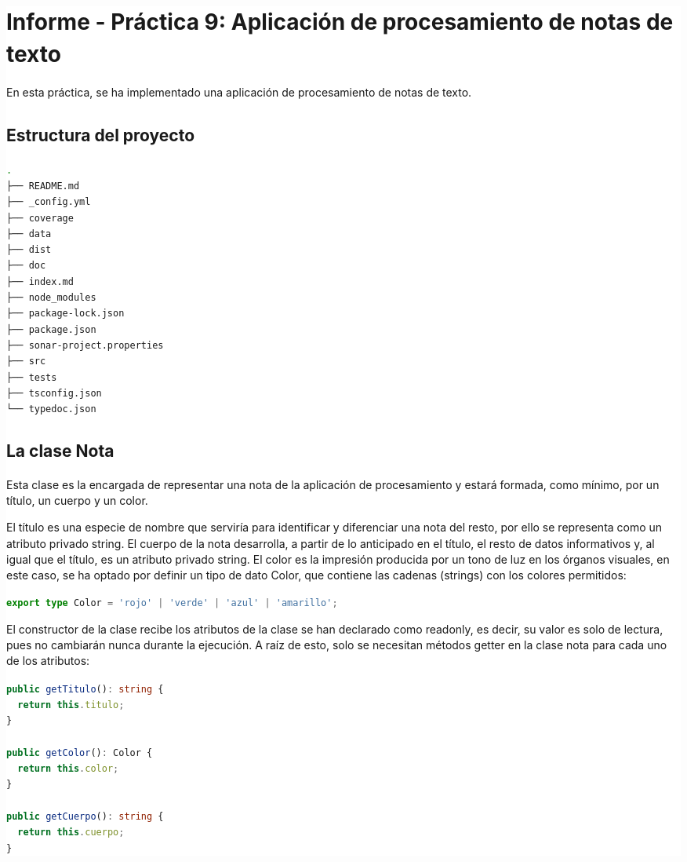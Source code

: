 # Informe - Práctica 9: Aplicación de procesamiento de notas de texto

En esta práctica, se ha implementado una aplicación de procesamiento de notas de texto.

## Estructura del proyecto

```bash
.
├── README.md
├── _config.yml
├── coverage
├── data
├── dist
├── doc
├── index.md
├── node_modules
├── package-lock.json
├── package.json
├── sonar-project.properties
├── src
├── tests
├── tsconfig.json
└── typedoc.json
```

## La clase Nota

Esta clase es la encargada de representar una nota de la aplicación de procesamiento y estará formada, como mínimo, por un título, un cuerpo y un color.

El título es una especie de nombre que serviría para identificar y diferenciar una nota del resto, por ello se representa como un atributo privado string. El cuerpo de la nota desarrolla, a partir de lo anticipado en el título, el resto de datos informativos y, al igual que el título, es un atributo privado string. El color es la impresión producida por un tono de luz en los órganos visuales, en este caso, se ha optado por definir un tipo de dato Color, que contiene las cadenas (strings) con los colores permitidos:

```typescript
export type Color = 'rojo' | 'verde' | 'azul' | 'amarillo';
```

El constructor de la clase recibe los atributos de la clase se han declarado como readonly, es decir, su valor es solo de lectura, pues no cambiarán nunca durante la ejecución. A raíz de esto, solo se necesitan métodos getter en la clase nota para cada uno de los atributos:

```typescript
public getTitulo(): string {
  return this.titulo;
}

public getColor(): Color {
  return this.color;
}

public getCuerpo(): string {
  return this.cuerpo;
}
```
